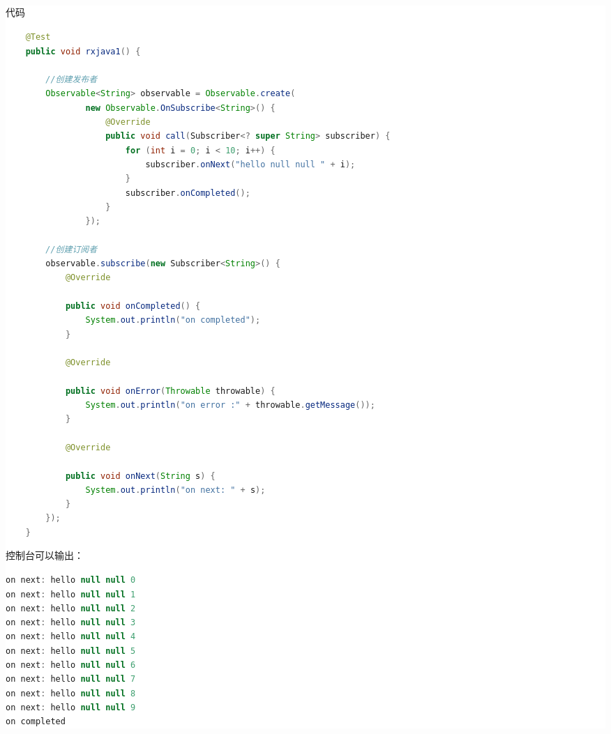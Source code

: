 ```xml
```

代码

```java
    @Test
    public void rxjava1() {

        //创建发布者
        Observable<String> observable = Observable.create(
                new Observable.OnSubscribe<String>() {
                    @Override
                    public void call(Subscriber<? super String> subscriber) {
                        for (int i = 0; i < 10; i++) {
                            subscriber.onNext("hello null null " + i);
                        }
                        subscriber.onCompleted();
                    }
                });

        //创建订阅者
        observable.subscribe(new Subscriber<String>() {
            @Override

            public void onCompleted() {
                System.out.println("on completed");
            }

            @Override

            public void onError(Throwable throwable) {
                System.out.println("on error :" + throwable.getMessage());
            }

            @Override

            public void onNext(String s) {
                System.out.println("on next: " + s);
            }
        });
    }
```

控制台可以输出：

```java
on next: hello null null 0
on next: hello null null 1
on next: hello null null 2
on next: hello null null 3
on next: hello null null 4
on next: hello null null 5
on next: hello null null 6
on next: hello null null 7
on next: hello null null 8
on next: hello null null 9
on completed
```
